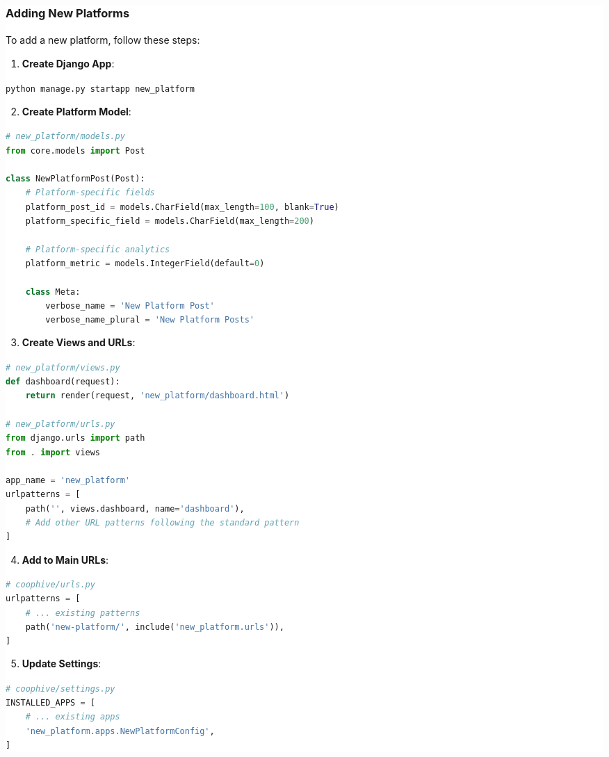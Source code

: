 ### Adding New Platforms

To add a new platform, follow these steps:

1. **Create Django App**:
```bash
python manage.py startapp new_platform
```

2. **Create Platform Model**:
```python
# new_platform/models.py
from core.models import Post

class NewPlatformPost(Post):
    # Platform-specific fields
    platform_post_id = models.CharField(max_length=100, blank=True)
    platform_specific_field = models.CharField(max_length=200)
    
    # Platform-specific analytics
    platform_metric = models.IntegerField(default=0)
    
    class Meta:
        verbose_name = 'New Platform Post'
        verbose_name_plural = 'New Platform Posts'
```

3. **Create Views and URLs**:
```python
# new_platform/views.py
def dashboard(request):
    return render(request, 'new_platform/dashboard.html')

# new_platform/urls.py
from django.urls import path
from . import views

app_name = 'new_platform'
urlpatterns = [
    path('', views.dashboard, name='dashboard'),
    # Add other URL patterns following the standard pattern
]
```

4. **Add to Main URLs**:
```python
# coophive/urls.py
urlpatterns = [
    # ... existing patterns
    path('new-platform/', include('new_platform.urls')),
]
```

5. **Update Settings**:
```python
# coophive/settings.py
INSTALLED_APPS = [
    # ... existing apps
    'new_platform.apps.NewPlatformConfig',
]
```
